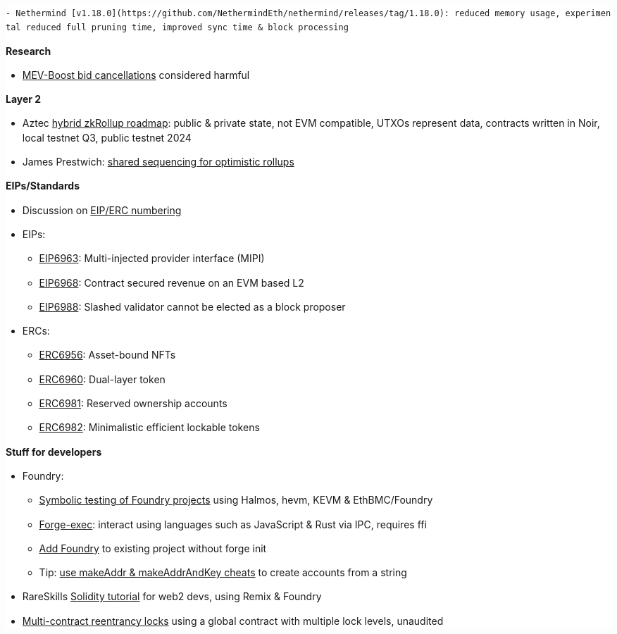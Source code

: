     - Nethermind [v1.18.0](https://github.com/NethermindEth/nethermind/releases/tag/1.18.0): reduced memory usage, experimental reduced full pruning time, improved sync time & block processing

**Research**

- [MEV-Boost bid cancellations](https://ethresear.ch/t/bid-cancellations-considered-harmful/15500) considered harmful

**Layer 2**

- Aztec [hybrid zkRollup roadmap](https://medium.com/aztec-protocol/aztec-the-hybrid-zkrollup-a90a197bf22e): public & private state, not EVM compatible, UTXOs represent data, contracts written in Noir, local testnet Q3, public testnet 2024

- James Prestwich: [shared sequencing for optimistic rollups](https://prestwich.substack.com/p/the-definitive-guide-to-sequencing)

**EIPs/Standards**

- Discussion on [EIP/ERC numbering](https://github.com/ethereum/EIPs/issues/6990)

- EIPs:
    - [EIP6963](https://github.com/ethereum/EIPs/pull/6963/files): Multi-injected provider interface (MIPI)
    
    - [EIP6968](https://github.com/ethereum/EIPs/pull/6969/files): Contract secured revenue on an EVM based L2
    
    - [EIP6988](https://github.com/ethereum/EIPs/pull/6988/files): Slashed validator cannot be elected as a block proposer

- ERCs:
    - [ERC6956](https://github.com/ethereum/EIPs/pull/6956/files): Asset-bound NFTs
    
    - [ERC6960](https://github.com/ethereum/EIPs/pull/6960/files): Dual-layer token
    
    - [ERC6981](https://github.com/ethereum/EIPs/pull/6981/files): Reserved ownership accounts
    
    - [ERC6982](https://github.com/ethereum/EIPs/pull/6982/files): Minimalistic efficient lockable tokens

**Stuff for developers**

- Foundry:
    - [Symbolic testing of Foundry projects](https://hackmd.io/@SaferMaker/EVM-Sym-Test) using Halmos, hevm, KEVM & EthBMC/Foundry
    
    - [Forge-exec](https://github.com/wighawag/forge-exec#readme): interact using languages such as JavaScript & Rust via IPC, requires ffi
    
    - [Add Foundry](https://twitter.com/jtriley_eth/status/1653885929592090625) to existing project without forge init
    
    - Tip: [use makeAddr & makeAddrAndKey cheats](https://twitter.com/PaulRBerg/status/1654573378152349697) to create accounts from a string

- RareSkills [Solidity tutorial](https://www.rareskills.io/learn-solidity) for web2 devs, using Remix & Foundry

- [Multi-contract reentrancy locks](https://medium.com/@elliotfriedman3/multi-contract-reentrancy-locks-8c12934e30ab) using a global contract with multiple lock levels, unaudited
